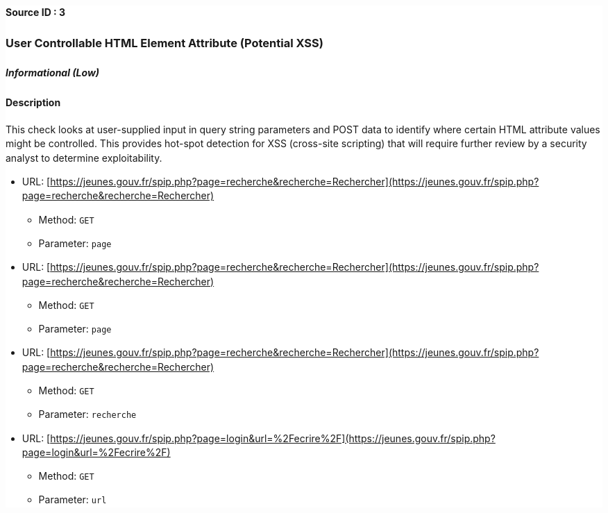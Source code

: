 #### Source ID : 3

  
  
  
  
### User Controllable HTML Element Attribute (Potential XSS)
##### Informational (Low)
  
  
  
  
#### Description
<p>This check looks at user-supplied input in query string parameters and POST data to identify where certain HTML attribute values might be controlled. This provides hot-spot detection for XSS (cross-site scripting) that will require further review by a security analyst to determine exploitability.</p>
  
  
  
* URL: [https://jeunes.gouv.fr/spip.php?page=recherche&recherche=Rechercher](https://jeunes.gouv.fr/spip.php?page=recherche&recherche=Rechercher)
  
  
  * Method: `GET`
  
  
  * Parameter: `page`
  
  
  
  
* URL: [https://jeunes.gouv.fr/spip.php?page=recherche&recherche=Rechercher](https://jeunes.gouv.fr/spip.php?page=recherche&recherche=Rechercher)
  
  
  * Method: `GET`
  
  
  * Parameter: `page`
  
  
  
  
* URL: [https://jeunes.gouv.fr/spip.php?page=recherche&recherche=Rechercher](https://jeunes.gouv.fr/spip.php?page=recherche&recherche=Rechercher)
  
  
  * Method: `GET`
  
  
  * Parameter: `recherche`
  
  
  
  
* URL: [https://jeunes.gouv.fr/spip.php?page=login&url=%2Fecrire%2F](https://jeunes.gouv.fr/spip.php?page=login&url=%2Fecrire%2F)
  
  
  * Method: `GET`
  
  
  * Parameter: `url`
  
  
  
  